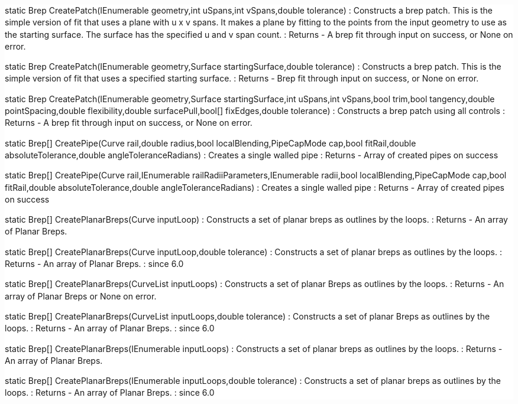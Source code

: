 static Brep CreatePatch(IEnumerable<GeometryBase> geometry,int uSpans,int vSpans,double tolerance)
: Constructs a brep patch.
     This is the simple version of fit that uses a plane with u x v spans.
     It makes a plane by fitting to the points from the input geometry to use as the starting surface.
     The surface has the specified u and v span count.
: Returns - A brep fit through input on success, or None on error.

static Brep CreatePatch(IEnumerable<GeometryBase> geometry,Surface startingSurface,double tolerance)
: Constructs a brep patch.
     This is the simple version of fit that uses a specified starting surface.
: Returns - Brep fit through input on success, or None on error.

static Brep CreatePatch(IEnumerable<GeometryBase> geometry,Surface startingSurface,int uSpans,int vSpans,bool trim,bool tangency,double pointSpacing,double flexibility,double surfacePull,bool[] fixEdges,double tolerance)
: Constructs a brep patch using all controls
: Returns - A brep fit through input on success, or None on error.

static Brep[] CreatePipe(Curve rail,double radius,bool localBlending,PipeCapMode cap,bool fitRail,double absoluteTolerance,double angleToleranceRadians)
: Creates a single walled pipe
: Returns - Array of created pipes on success

static Brep[] CreatePipe(Curve rail,IEnumerable<double> railRadiiParameters,IEnumerable<double> radii,bool localBlending,PipeCapMode cap,bool fitRail,double absoluteTolerance,double angleToleranceRadians)
: Creates a single walled pipe
: Returns - Array of created pipes on success

static Brep[] CreatePlanarBreps(Curve inputLoop)
: Constructs a set of planar breps as outlines by the loops.
: Returns - An array of Planar Breps.

static Brep[] CreatePlanarBreps(Curve inputLoop,double tolerance)
: Constructs a set of planar breps as outlines by the loops.
: Returns - An array of Planar Breps.
: since 6.0

static Brep[] CreatePlanarBreps(CurveList inputLoops)
: Constructs a set of planar Breps as outlines by the loops.
: Returns - An array of Planar Breps or None on error.

static Brep[] CreatePlanarBreps(CurveList inputLoops,double tolerance)
: Constructs a set of planar Breps as outlines by the loops.
: Returns - An array of Planar Breps.
: since 6.0

static Brep[] CreatePlanarBreps(IEnumerable<Curve> inputLoops)
: Constructs a set of planar breps as outlines by the loops.
: Returns - An array of Planar Breps.

static Brep[] CreatePlanarBreps(IEnumerable<Curve> inputLoops,double tolerance)
: Constructs a set of planar breps as outlines by the loops.
: Returns - An array of Planar Breps.
: since 6.0
